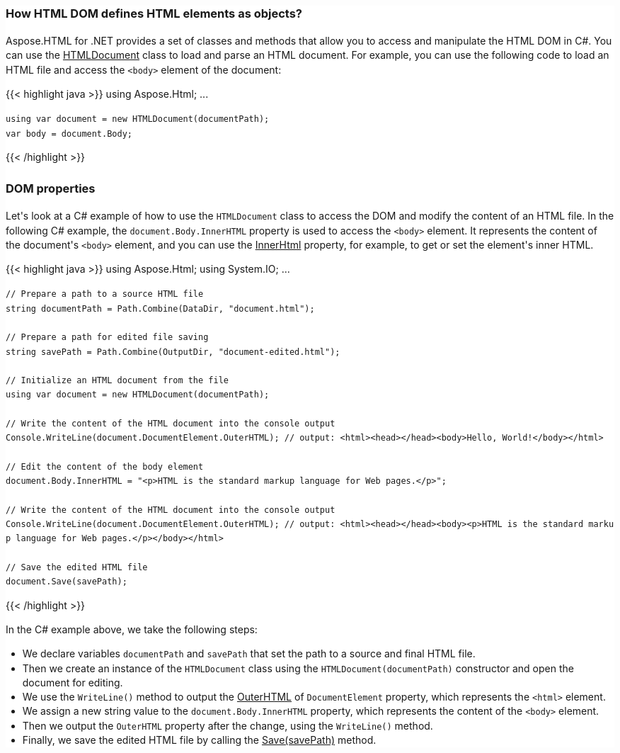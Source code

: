 ### **How HTML DOM defines HTML elements as objects?**

Aspose.HTML for .NET provides a set of classes and methods that allow you to access and manipulate the HTML DOM in C#. You can use the [HTMLDocument](https://reference.aspose.com/html/net/aspose.html/htmldocument/) class to load and parse an HTML document. For example, you can use the following code to load an HTML file and access the `<body>` element of the document: 

{{< highlight java >}}
using Aspose.Html;
...

    using var document = new HTMLDocument(documentPath);
    var body = document.Body;
{{< /highlight >}}

### **DOM properties**

Let's look at a C# example of how to use the `HTMLDocument` class to access the DOM and modify the content of an HTML file. In the following C# example, the `document.Body.InnerHTML` property is used to access the `<body>` element. It represents the content of the document's `<body>` element, and you can use the [InnerHtml](https://reference.aspose.com/html/net/aspose.html.dom/element/innerhtml/) property, for example, to get or set the element's inner HTML.

{{< highlight java >}}
using Aspose.Html;
using System.IO;
...

    // Prepare a path to a source HTML file
    string documentPath = Path.Combine(DataDir, "document.html");

    // Prepare a path for edited file saving 
    string savePath = Path.Combine(OutputDir, "document-edited.html");

    // Initialize an HTML document from the file
    using var document = new HTMLDocument(documentPath);

    // Write the content of the HTML document into the console output
    Console.WriteLine(document.DocumentElement.OuterHTML); // output: <html><head></head><body>Hello, World!</body></html>

    // Edit the content of the body element
    document.Body.InnerHTML = "<p>HTML is the standard markup language for Web pages.</p>";

    // Write the content of the HTML document into the console output
    Console.WriteLine(document.DocumentElement.OuterHTML); // output: <html><head></head><body><p>HTML is the standard markup language for Web pages.</p></body></html>

    // Save the edited HTML file
    document.Save(savePath);
{{< /highlight >}}

 In the C# example above, we take the following steps:
 - We declare variables `documentPath` and `savePath` that set the path to a source and final HTML file.
 - Then we create an instance of the `HTMLDocument` class using the `HTMLDocument(documentPath)` constructor and open the document for editing.
 - We use the `WriteLine()` method to output the [OuterHTML](https://reference.aspose.com/html/net/aspose.html.dom/element/outerhtml/) of `DocumentElement` property, which represents the `<html>` element.
 - We assign a new string value to the `document.Body.InnerHTML` property, which represents the content of the `<body>` element.
 - Then we output the `OuterHTML` property after the change, using the `WriteLine()` method.
 - Finally, we save the edited HTML file by calling the [Save(savePath)](https://reference.aspose.com/html/net/aspose.html/htmldocument/save/#save_10) method.

